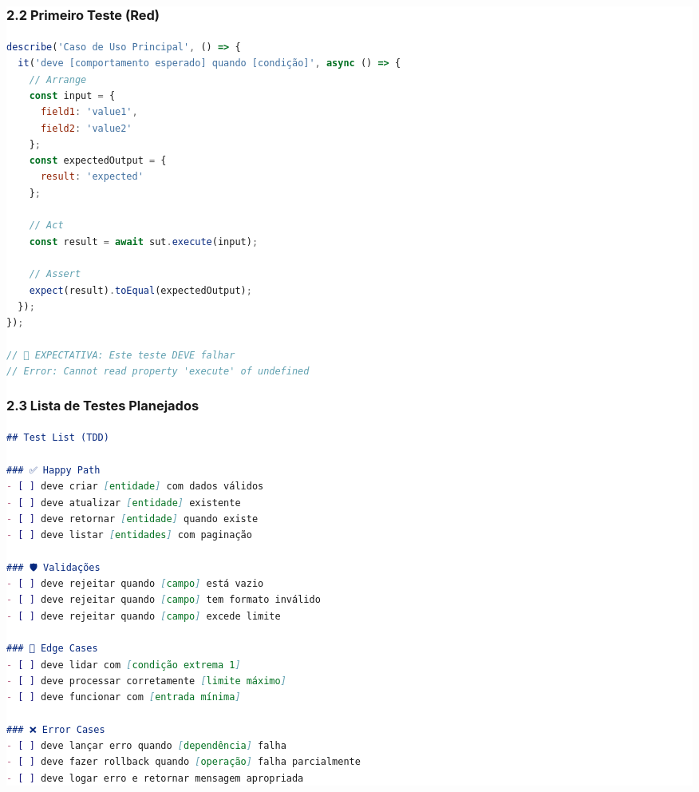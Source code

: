 ### 2.2 Primeiro Teste (Red)

```javascript
describe('Caso de Uso Principal', () => {
  it('deve [comportamento esperado] quando [condição]', async () => {
    // Arrange
    const input = {
      field1: 'value1',
      field2: 'value2'
    };
    const expectedOutput = {
      result: 'expected'
    };

    // Act
    const result = await sut.execute(input);

    // Assert
    expect(result).toEqual(expectedOutput);
  });
});

// 🔴 EXPECTATIVA: Este teste DEVE falhar
// Error: Cannot read property 'execute' of undefined
```

### 2.3 Lista de Testes Planejados

```markdown
## Test List (TDD)

### ✅ Happy Path
- [ ] deve criar [entidade] com dados válidos
- [ ] deve atualizar [entidade] existente
- [ ] deve retornar [entidade] quando existe
- [ ] deve listar [entidades] com paginação

### 🛡️ Validações
- [ ] deve rejeitar quando [campo] está vazio
- [ ] deve rejeitar quando [campo] tem formato inválido
- [ ] deve rejeitar quando [campo] excede limite

### 🔄 Edge Cases
- [ ] deve lidar com [condição extrema 1]
- [ ] deve processar corretamente [limite máximo]
- [ ] deve funcionar com [entrada mínima]

### ❌ Error Cases
- [ ] deve lançar erro quando [dependência] falha
- [ ] deve fazer rollback quando [operação] falha parcialmente
- [ ] deve logar erro e retornar mensagem apropriada
```

